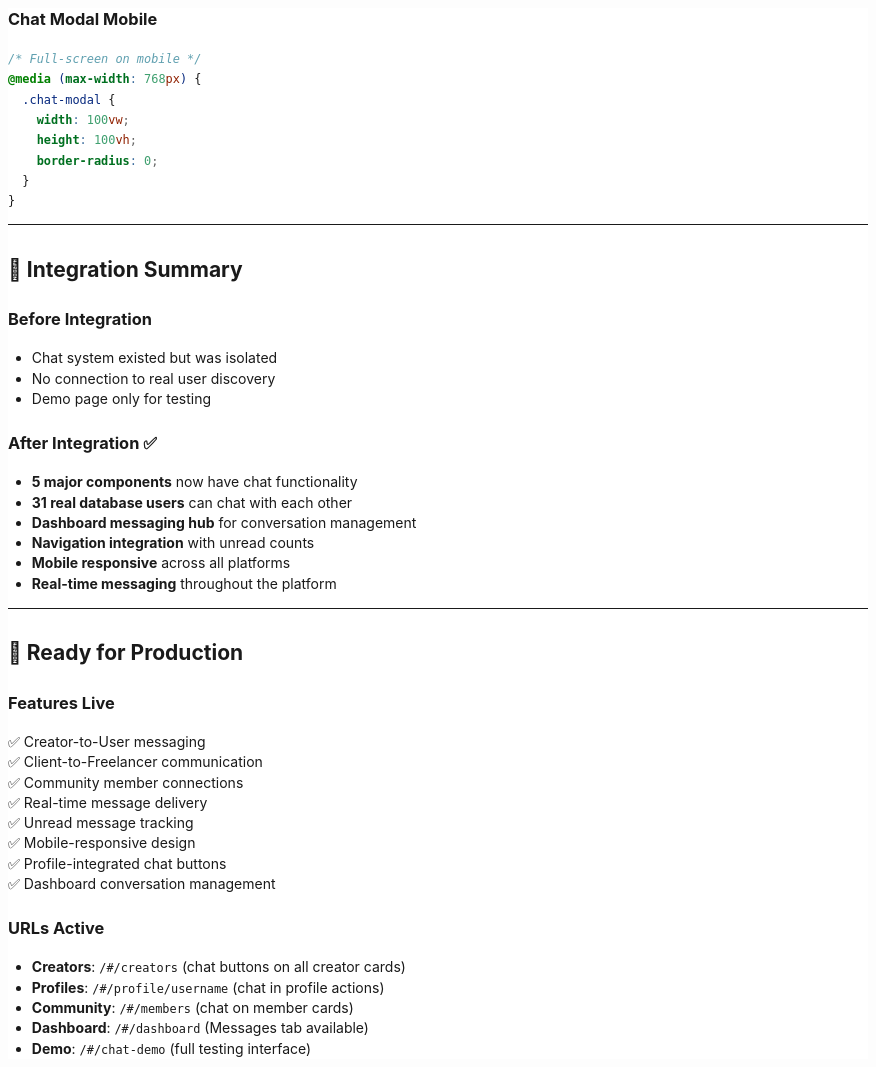 ### **Chat Modal Mobile**
```css
/* Full-screen on mobile */
@media (max-width: 768px) {
  .chat-modal {
    width: 100vw;
    height: 100vh;
    border-radius: 0;
  }
}
```

---

## 🔗 **Integration Summary**

### **Before Integration**
- Chat system existed but was isolated
- No connection to real user discovery
- Demo page only for testing

### **After Integration** ✅
- **5 major components** now have chat functionality
- **31 real database users** can chat with each other
- **Dashboard messaging hub** for conversation management
- **Navigation integration** with unread counts
- **Mobile responsive** across all platforms
- **Real-time messaging** throughout the platform

---

## 🚀 **Ready for Production**

### **Features Live**
✅ Creator-to-User messaging  
✅ Client-to-Freelancer communication  
✅ Community member connections  
✅ Real-time message delivery  
✅ Unread message tracking  
✅ Mobile-responsive design  
✅ Profile-integrated chat buttons  
✅ Dashboard conversation management  

### **URLs Active**
- **Creators**: `/#/creators` (chat buttons on all creator cards)
- **Profiles**: `/#/profile/username` (chat in profile actions)  
- **Community**: `/#/members` (chat on member cards)
- **Dashboard**: `/#/dashboard` (Messages tab available)
- **Demo**: `/#/chat-demo` (full testing interface)
